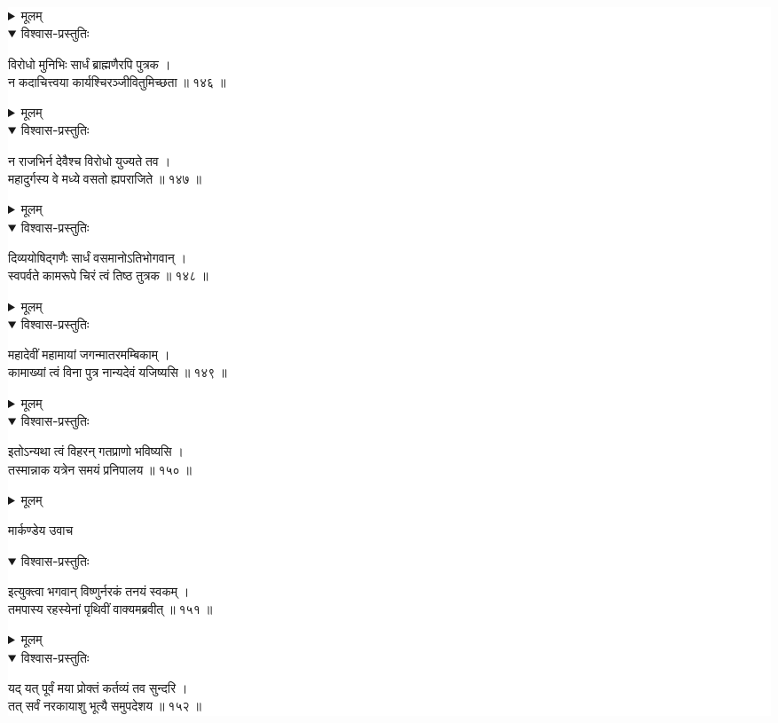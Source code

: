 <details><summary>मूलम्</summary></details>
  

<details open><summary>विश्वास-प्रस्तुतिः</summary>

विरोधो मुनिभिः सार्धं ब्राह्मणैरपि पुत्रक ।  
न कदाचित्त्वया कार्यश्चिरञ्जीवितुमिच्छता ॥ १४६ ॥
</details>

<details><summary>मूलम्</summary></details>
  

<details open><summary>विश्वास-प्रस्तुतिः</summary>

न राजभिर्न देवैश्च विरोधो युज्यते तव ।  
महादुर्गस्य वे मध्ये वसतो ह्यपराजिते ॥ १४७ ॥
</details>

<details><summary>मूलम्</summary></details>
  

<details open><summary>विश्वास-प्रस्तुतिः</summary>

दिव्ययोषिद्गणैः सार्धं वसमानोऽतिभोगवान् ।  
स्वपर्वते कामरूपे चिरं त्वं तिष्ठ तुत्रक ॥ १४८ ॥
</details>

<details><summary>मूलम्</summary></details>
  

<details open><summary>विश्वास-प्रस्तुतिः</summary>

महादेवीं महामायां जगन्मातरमम्बिकाम् ।  
कामाख्यां त्वं विना पुत्र नान्यदेवं यजिष्यसि ॥ १४९ ॥
</details>

<details><summary>मूलम्</summary></details>
  

<details open><summary>विश्वास-प्रस्तुतिः</summary>

इतोऽन्यथा त्वं विहरन् गतप्राणो भविष्यसि ।  
तस्मान्नाक यत्रेन समयं प्रनिपालय ॥ १५० ॥
</details>

<details><summary>मूलम्</summary></details>
  
मार्कण्डेय उवाच   
  

<details open><summary>विश्वास-प्रस्तुतिः</summary>

इत्युक्त्वा भगवान् विष्णुर्नरकं तनयं स्वकम् ।  
तमपास्य रहस्येनां पृथिवीं वाक्यमब्रवीत् ॥ १५१ ॥
</details>

<details><summary>मूलम्</summary></details>
  

<details open><summary>विश्वास-प्रस्तुतिः</summary>

यद् यत् पूर्वं मया प्रोक्तं कर्तव्यं तव सुन्दरि ।  
तत् सर्वं नरकायाशु भूत्यै समुपदेशय ॥ १५२ ॥
</details>
